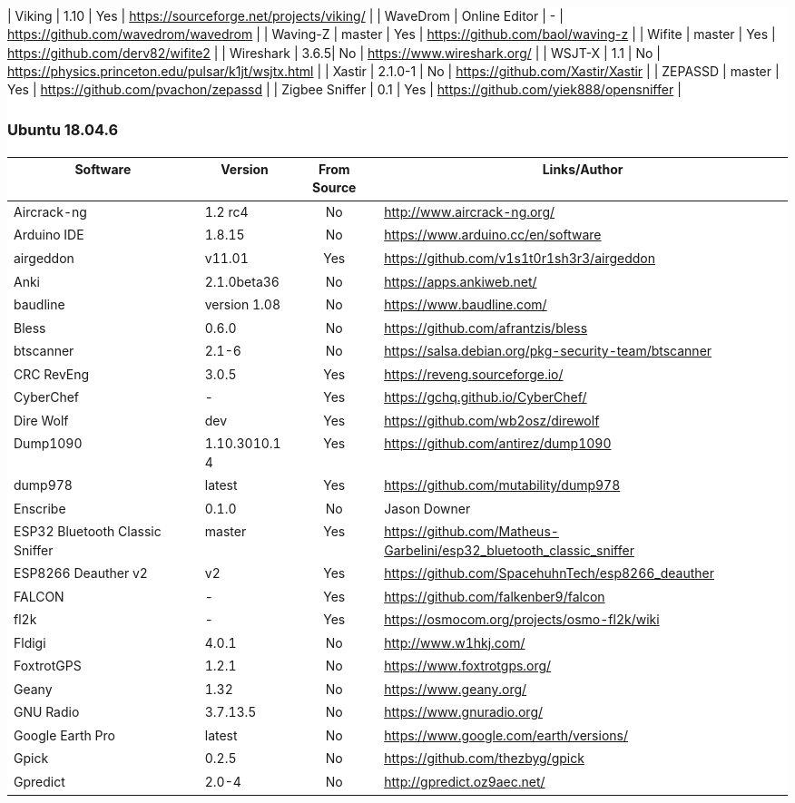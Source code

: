 | Viking | 1.10 | Yes | https://sourceforge.net/projects/viking/ |
| WaveDrom | Online Editor | - | https://github.com/wavedrom/wavedrom |
| Waving-Z | master | Yes | https://github.com/baol/waving-z |
| Wifite | master | Yes | https://github.com/derv82/wifite2 |
| Wireshark | 3.6.5| No | https://www.wireshark.org/ |
| WSJT-X | 1.1 | No | https://physics.princeton.edu/pulsar/k1jt/wsjtx.html |
| Xastir | 2.1.0-1 | No | https://github.com/Xastir/Xastir |
| ZEPASSD | master | Yes | https://github.com/pvachon/zepassd |
| Zigbee Sniffer | 0.1 | Yes | https://github.com/yiek888/opensniffer |

<div id="ubuntu_18_04_6"/> 

### Ubuntu 18.04.6

| Software | Version | From Source | Links/Author |
| ------ | ------ | :-: | ------ |
| Aircrack-ng | 1.2 rc4 | No | http://www.aircrack-ng.org/ |
| Arduino IDE | 1.8.15 | No | https://www.arduino.cc/en/software |
| airgeddon | v11.01 | Yes | https://github.com/v1s1t0r1sh3r3/airgeddon | 
| Anki | 2.1.0beta36 | No | https://apps.ankiweb.net/ |
| baudline | version 1.08 | No | https://www.baudline.com/ |
| Bless | 0.6.0 | No | https://github.com/afrantzis/bless |
| btscanner | 2.1-6 | No | https://salsa.debian.org/pkg-security-team/btscanner |
| CRC RevEng | 3.0.5 | Yes | https://reveng.sourceforge.io/ |
| CyberChef | - | Yes | https://gchq.github.io/CyberChef/ |
| Dire Wolf | dev | Yes | https://github.com/wb2osz/direwolf |
| Dump1090 | 1.10.3010.14 | Yes | https://github.com/antirez/dump1090 |
| dump978 | latest | Yes | https://github.com/mutability/dump978 |
| Enscribe | 0.1.0 | No | Jason Downer | 
| ESP32 Bluetooth Classic Sniffer | master | Yes | https://github.com/Matheus-Garbelini/esp32_bluetooth_classic_sniffer |
| ESP8266 Deauther v2 | v2 | Yes | https://github.com/SpacehuhnTech/esp8266_deauther |
| FALCON | - | Yes | https://github.com/falkenber9/falcon | 
| fl2k | - | Yes | https://osmocom.org/projects/osmo-fl2k/wiki |
| Fldigi | 4.0.1 | No | http://www.w1hkj.com/ |
| FoxtrotGPS | 1.2.1 | No | https://www.foxtrotgps.org/ |
| Geany | 1.32 | No | https://www.geany.org/ |
| GNU Radio | 3.7.13.5 | No | https://www.gnuradio.org/ |
| Google Earth Pro | latest | No | https://www.google.com/earth/versions/ |
| Gpick | 0.2.5 | No | https://github.com/thezbyg/gpick |
| Gpredict | 2.0-4 | No | http://gpredict.oz9aec.net/ |